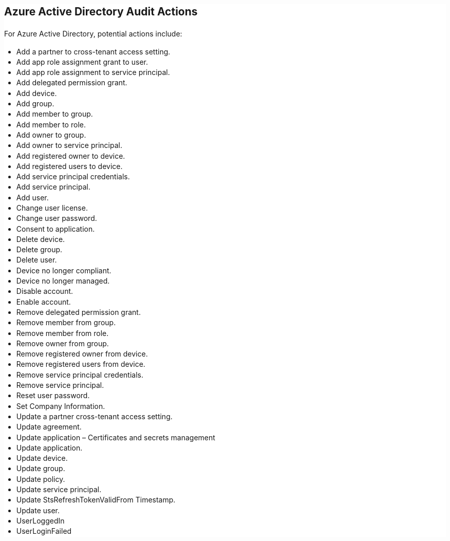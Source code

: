## Azure Active Directory Audit Actions

For Azure Active Directory, potential actions include:

* Add a partner to cross-tenant access setting.
* Add app role assignment grant to user.
* Add app role assignment to service principal.
* Add delegated permission grant.
* Add device.
* Add group.
* Add member to group.
* Add member to role.
* Add owner to group.
* Add owner to service principal.
* Add registered owner to device.
* Add registered users to device.
* Add service principal credentials.
* Add service principal.
* Add user.
* Change user license.
* Change user password.
* Consent to application.
* Delete device.
* Delete group.
* Delete user.       
* Device no longer compliant.
* Device no longer managed.
* Disable account.
* Enable account.
* Remove delegated permission grant.
* Remove member from group.
* Remove member from role.
* Remove owner from group.
* Remove registered owner from device.
* Remove registered users from device.
* Remove service principal credentials.
* Remove service principal.
* Reset user password.
* Set Company Information.
* Update a partner cross-tenant access setting.
* Update agreement.
* Update application – Certificates and secrets management 
* Update application.
* Update device.
* Update group.
* Update policy.
* Update service principal.
* Update StsRefreshTokenValidFrom Timestamp.
* Update user.
* UserLoggedIn
* UserLoginFailed
